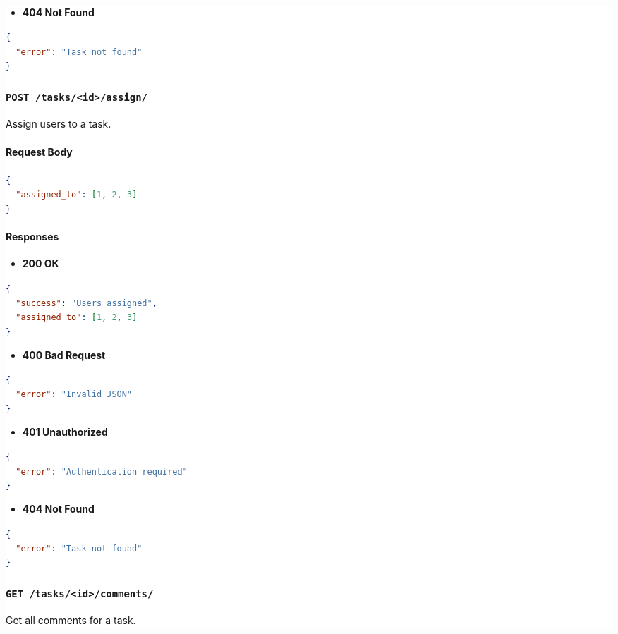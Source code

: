 - **404 Not Found**

```json
{
  "error": "Task not found"
}
```

### `POST /tasks/<id>/assign/`

Assign users to a task.

#### Request Body

```json
{
  "assigned_to": [1, 2, 3]
}
```

#### Responses

- **200 OK**

```json
{
  "success": "Users assigned",
  "assigned_to": [1, 2, 3]
}
```

- **400 Bad Request**

```json
{
  "error": "Invalid JSON"
}
```

- **401 Unauthorized**

```json
{
  "error": "Authentication required"
}
```

- **404 Not Found**

```json
{
  "error": "Task not found"
}
```

### `GET /tasks/<id>/comments/`

Get all comments for a task.
